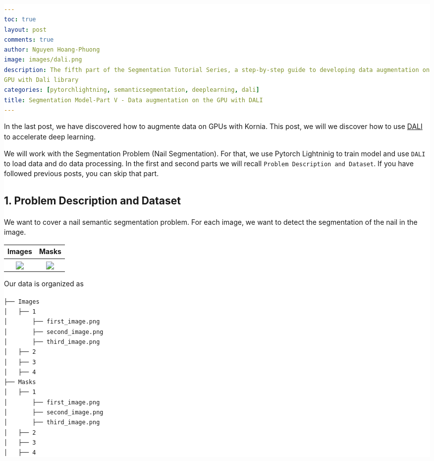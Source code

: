 ```yaml
---
toc: true
layout: post
comments: true
author: Nguyen Hoang-Phuong
image: images/dali.png
description: The fifth part of the Segmentation Tutorial Series, a step-by-step guide to developing data augmentation on GPU with Dali library
categories: [pytorchlightning, semanticsegmentation, deeplearning, dali]
title: Segmentation Model-Part V - Data augmentation on the GPU with DALI
---
```


In the last post, we have discovered how to augmente data on GPUs with Kornia. This post, we will 
we discover how to use [DALI](https://docs.nvidia.com/deeplearning/dali/user-guide/docs/index.html) to accelerate deep learning. 

We will work with the Segmentation Problem (Nail Segmentation). For that, we use Pytorch Lightninig to train model and use `DALI` to load data and do data processing. In the first and second parts we will recall `Problem Description and Dataset`. If you have followed previous posts, you can skip that part. 

## 1. Problem Description and Dataset

We want to cover a nail semantic segmentation problem. For each image, we want to detect the segmentation of the nail in the image.


|                                                     Images                                                     |                                                     Masks                                                      |
| :------------------------------------------------------------------------------------------------------------: | :------------------------------------------------------------------------------------------------------------: |
| <img align="center" width="300"  src="https://habrastorage.org/webt/em/og/9v/emog9v4ya7ssllg5dht77_wehqk.png"> | <img align="center" width="300"  src="https://habrastorage.org/webt/hl/bf/ov/hlbfovx1uhrbbebgxndyho9yywo.png"> |



Our data is organized as

```
├── Images
│   ├── 1
│       ├── first_image.png
│       ├── second_image.png
│       ├── third_image.png
│   ├── 2
│   ├── 3
│   ├── 4
├── Masks
│   ├── 1
│       ├── first_image.png
│       ├── second_image.png
│       ├── third_image.png
│   ├── 2
│   ├── 3
│   ├── 4

```
